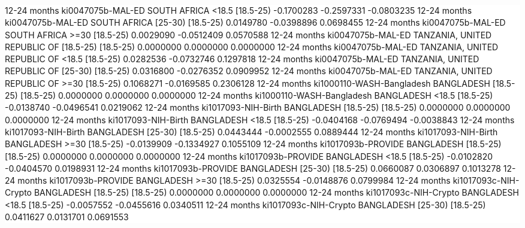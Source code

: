 12-24 months   ki0047075b-MAL-ED           SOUTH AFRICA                   <18.5                [18.5-25)         -0.1700283   -0.2597331   -0.0803235
12-24 months   ki0047075b-MAL-ED           SOUTH AFRICA                   [25-30)              [18.5-25)          0.0149780   -0.0398896    0.0698455
12-24 months   ki0047075b-MAL-ED           SOUTH AFRICA                   >=30                 [18.5-25)          0.0029090   -0.0512409    0.0570588
12-24 months   ki0047075b-MAL-ED           TANZANIA, UNITED REPUBLIC OF   [18.5-25)            [18.5-25)          0.0000000    0.0000000    0.0000000
12-24 months   ki0047075b-MAL-ED           TANZANIA, UNITED REPUBLIC OF   <18.5                [18.5-25)          0.0282536   -0.0732746    0.1297818
12-24 months   ki0047075b-MAL-ED           TANZANIA, UNITED REPUBLIC OF   [25-30)              [18.5-25)          0.0316800   -0.0276352    0.0909952
12-24 months   ki0047075b-MAL-ED           TANZANIA, UNITED REPUBLIC OF   >=30                 [18.5-25)          0.1068271   -0.0169585    0.2306128
12-24 months   ki1000110-WASH-Bangladesh   BANGLADESH                     [18.5-25)            [18.5-25)          0.0000000    0.0000000    0.0000000
12-24 months   ki1000110-WASH-Bangladesh   BANGLADESH                     <18.5                [18.5-25)         -0.0138740   -0.0496541    0.0219062
12-24 months   ki1017093-NIH-Birth         BANGLADESH                     [18.5-25)            [18.5-25)          0.0000000    0.0000000    0.0000000
12-24 months   ki1017093-NIH-Birth         BANGLADESH                     <18.5                [18.5-25)         -0.0404168   -0.0769494   -0.0038843
12-24 months   ki1017093-NIH-Birth         BANGLADESH                     [25-30)              [18.5-25)          0.0443444   -0.0002555    0.0889444
12-24 months   ki1017093-NIH-Birth         BANGLADESH                     >=30                 [18.5-25)         -0.0139909   -0.1334927    0.1055109
12-24 months   ki1017093b-PROVIDE          BANGLADESH                     [18.5-25)            [18.5-25)          0.0000000    0.0000000    0.0000000
12-24 months   ki1017093b-PROVIDE          BANGLADESH                     <18.5                [18.5-25)         -0.0102820   -0.0404570    0.0198931
12-24 months   ki1017093b-PROVIDE          BANGLADESH                     [25-30)              [18.5-25)          0.0660087    0.0306897    0.1013278
12-24 months   ki1017093b-PROVIDE          BANGLADESH                     >=30                 [18.5-25)          0.0325554   -0.0148876    0.0799984
12-24 months   ki1017093c-NIH-Crypto       BANGLADESH                     [18.5-25)            [18.5-25)          0.0000000    0.0000000    0.0000000
12-24 months   ki1017093c-NIH-Crypto       BANGLADESH                     <18.5                [18.5-25)         -0.0057552   -0.0455616    0.0340511
12-24 months   ki1017093c-NIH-Crypto       BANGLADESH                     [25-30)              [18.5-25)          0.0411627    0.0131701    0.0691553
